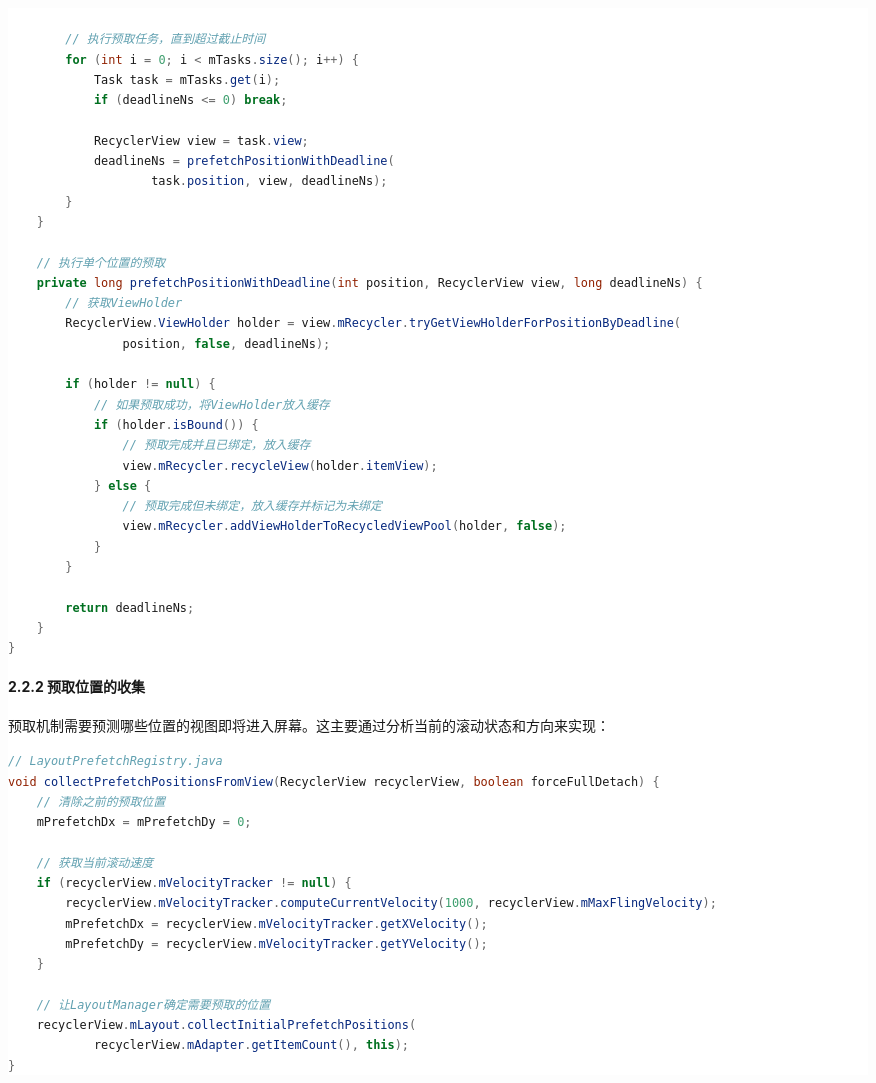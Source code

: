 ```java
        
        // 执行预取任务，直到超过截止时间
        for (int i = 0; i < mTasks.size(); i++) {
            Task task = mTasks.get(i);
            if (deadlineNs <= 0) break;
            
            RecyclerView view = task.view;
            deadlineNs = prefetchPositionWithDeadline(
                    task.position, view, deadlineNs);
        }
    }
    
    // 执行单个位置的预取
    private long prefetchPositionWithDeadline(int position, RecyclerView view, long deadlineNs) {
        // 获取ViewHolder
        RecyclerView.ViewHolder holder = view.mRecycler.tryGetViewHolderForPositionByDeadline(
                position, false, deadlineNs);
        
        if (holder != null) {
            // 如果预取成功，将ViewHolder放入缓存
            if (holder.isBound()) {
                // 预取完成并且已绑定，放入缓存
                view.mRecycler.recycleView(holder.itemView);
            } else {
                // 预取完成但未绑定，放入缓存并标记为未绑定
                view.mRecycler.addViewHolderToRecycledViewPool(holder, false);
            }
        }
        
        return deadlineNs;
    }
}
```

#### 2.2.2 预取位置的收集

预取机制需要预测哪些位置的视图即将进入屏幕。这主要通过分析当前的滚动状态和方向来实现：

```java
// LayoutPrefetchRegistry.java
void collectPrefetchPositionsFromView(RecyclerView recyclerView, boolean forceFullDetach) {
    // 清除之前的预取位置
    mPrefetchDx = mPrefetchDy = 0;
    
    // 获取当前滚动速度
    if (recyclerView.mVelocityTracker != null) {
        recyclerView.mVelocityTracker.computeCurrentVelocity(1000, recyclerView.mMaxFlingVelocity);
        mPrefetchDx = recyclerView.mVelocityTracker.getXVelocity();
        mPrefetchDy = recyclerView.mVelocityTracker.getYVelocity();
    }
    
    // 让LayoutManager确定需要预取的位置
    recyclerView.mLayout.collectInitialPrefetchPositions(
            recyclerView.mAdapter.getItemCount(), this);
}
```
